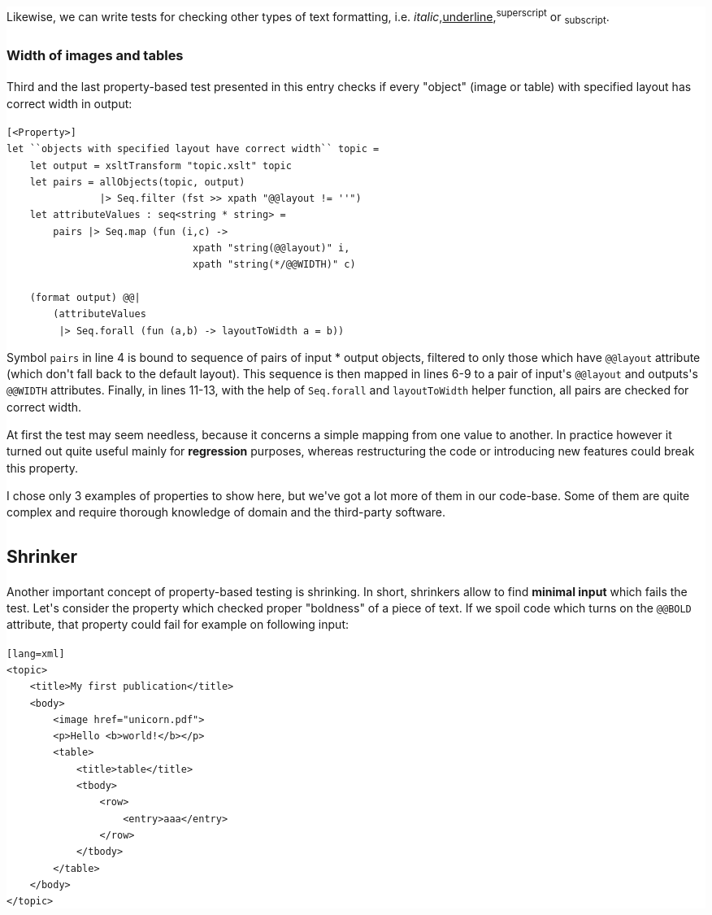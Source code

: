 Likewise, we can write tests for checking other types of text formatting, i.e. _italic_,<ins>underline</ins>,<sup>superscript</sup> or <sub>subscript</sub>. 

### Width of images and tables

Third and the last property-based test presented in this entry checks if every "object" (image or table) with specified layout has correct width in output:

    [<Property>]
    let ``objects with specified layout have correct width`` topic =
        let output = xsltTransform "topic.xslt" topic
        let pairs = allObjects(topic, output)
                    |> Seq.filter (fst >> xpath "@@layout != ''")
        let attributeValues : seq<string * string> = 
            pairs |> Seq.map (fun (i,c) -> 
                                    xpath "string(@@layout)" i, 
                                    xpath "string(*/@@WIDTH)" c)

        (format output) @@| 
            (attributeValues 
             |> Seq.forall (fun (a,b) -> layoutToWidth a = b))

Symbol `pairs` in line 4 is bound to sequence of pairs of input * output objects, filtered to only those which have `@@layout` attribute (which don't fall back to the default layout). 
This sequence is then mapped in lines 6-9 to a pair of input's `@@layout` and outputs's `@@WIDTH` attributes.
Finally, in lines 11-13, with the help of `Seq.forall` and `layoutToWidth` helper function, all pairs are checked for correct width.

At first the test may seem needless, because it concerns a simple mapping from one value to another.
In practice however it turned out quite useful mainly for __regression__ purposes, whereas restructuring the code or introducing new features could break this property.  

I chose only 3 examples of properties to show here, but we've got a lot more of them in our code-base.
Some of them are quite complex and require thorough knowledge of domain and the third-party software.  

## Shrinker

Another important concept of property-based testing is shrinking.
In short, shrinkers allow to find __minimal input__ which fails the test.
Let's consider the property which checked proper "boldness" of a piece of text.
If we spoil code which turns on the `@@BOLD` attribute, that property could fail for example on following input:

    [lang=xml]
    <topic>
        <title>My first publication</title>
        <body>
            <image href="unicorn.pdf">
            <p>Hello <b>world!</b></p>
            <table>
                <title>table</title>
                <tbody>
                    <row>
                        <entry>aaa</entry>
                    </row>
                </tbody>
            </table>
        </body>
    </topic>
